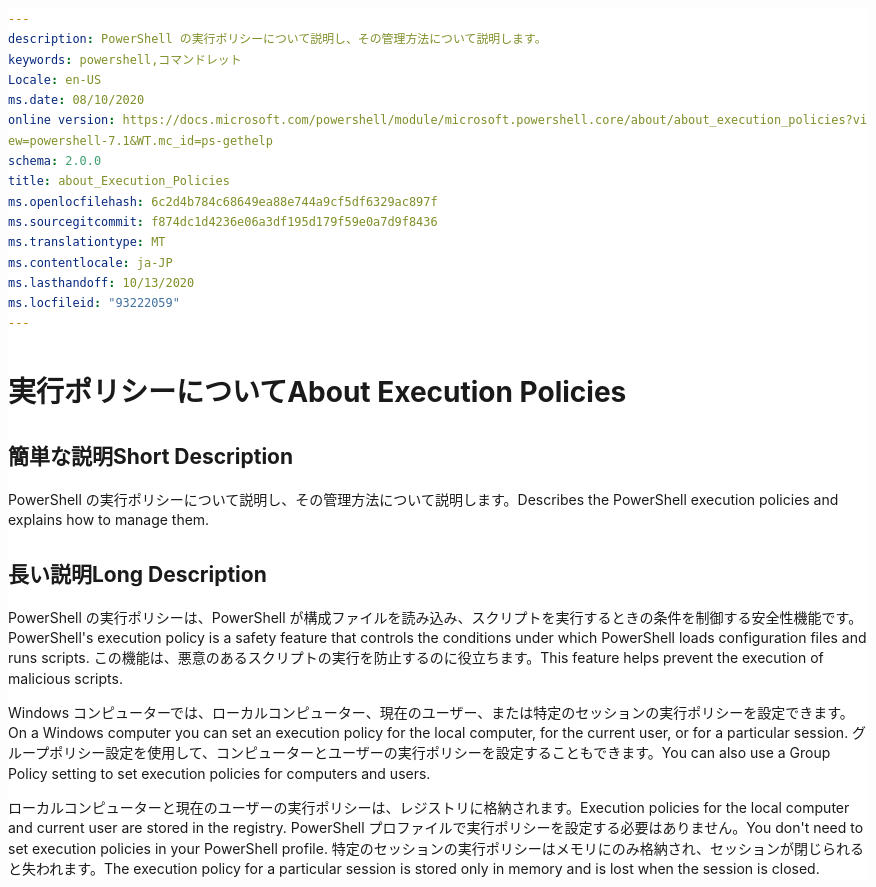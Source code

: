 ```yaml
---
description: PowerShell の実行ポリシーについて説明し、その管理方法について説明します。
keywords: powershell,コマンドレット
Locale: en-US
ms.date: 08/10/2020
online version: https://docs.microsoft.com/powershell/module/microsoft.powershell.core/about/about_execution_policies?view=powershell-7.1&WT.mc_id=ps-gethelp
schema: 2.0.0
title: about_Execution_Policies
ms.openlocfilehash: 6c2d4b784c68649ea88e744a9cf5df6329ac897f
ms.sourcegitcommit: f874dc1d4236e06a3df195d179f59e0a7d9f8436
ms.translationtype: MT
ms.contentlocale: ja-JP
ms.lasthandoff: 10/13/2020
ms.locfileid: "93222059"
---
```

# <a name="about-execution-policies"></a><span data-ttu-id="fd461-104">実行ポリシーについて</span><span class="sxs-lookup"><span data-stu-id="fd461-104">About Execution Policies</span></span>

## <a name="short-description"></a><span data-ttu-id="fd461-105">簡単な説明</span><span class="sxs-lookup"><span data-stu-id="fd461-105">Short Description</span></span>
<span data-ttu-id="fd461-106">PowerShell の実行ポリシーについて説明し、その管理方法について説明します。</span><span class="sxs-lookup"><span data-stu-id="fd461-106">Describes the PowerShell execution policies and explains how to manage them.</span></span>

## <a name="long-description"></a><span data-ttu-id="fd461-107">長い説明</span><span class="sxs-lookup"><span data-stu-id="fd461-107">Long Description</span></span>

<span data-ttu-id="fd461-108">PowerShell の実行ポリシーは、PowerShell が構成ファイルを読み込み、スクリプトを実行するときの条件を制御する安全性機能です。</span><span class="sxs-lookup"><span data-stu-id="fd461-108">PowerShell's execution policy is a safety feature that controls the conditions under which PowerShell loads configuration files and runs scripts.</span></span> <span data-ttu-id="fd461-109">この機能は、悪意のあるスクリプトの実行を防止するのに役立ちます。</span><span class="sxs-lookup"><span data-stu-id="fd461-109">This feature helps prevent the execution of malicious scripts.</span></span>

<span data-ttu-id="fd461-110">Windows コンピューターでは、ローカルコンピューター、現在のユーザー、または特定のセッションの実行ポリシーを設定できます。</span><span class="sxs-lookup"><span data-stu-id="fd461-110">On a Windows computer you can set an execution policy for the local computer, for the current user, or for a particular session.</span></span> <span data-ttu-id="fd461-111">グループポリシー設定を使用して、コンピューターとユーザーの実行ポリシーを設定することもできます。</span><span class="sxs-lookup"><span data-stu-id="fd461-111">You can also use a Group Policy setting to set execution policies for computers and users.</span></span>

<span data-ttu-id="fd461-112">ローカルコンピューターと現在のユーザーの実行ポリシーは、レジストリに格納されます。</span><span class="sxs-lookup"><span data-stu-id="fd461-112">Execution policies for the local computer and current user are stored in the registry.</span></span> <span data-ttu-id="fd461-113">PowerShell プロファイルで実行ポリシーを設定する必要はありません。</span><span class="sxs-lookup"><span data-stu-id="fd461-113">You don't need to set execution policies in your PowerShell profile.</span></span>
<span data-ttu-id="fd461-114">特定のセッションの実行ポリシーはメモリにのみ格納され、セッションが閉じられると失われます。</span><span class="sxs-lookup"><span data-stu-id="fd461-114">The execution policy for a particular session is stored only in memory and is lost when the session is closed.</span></span>
